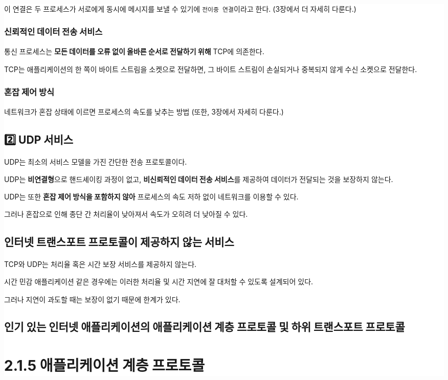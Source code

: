 이 연결은 두 프로세스가 서로에게 동시에 메시지를 보낼 수 있기에 `전이중 연결`이라고 한다. (3장에서 더 자세히 다룬다.)

### 신뢰적인 데이터 전송 서비스

통신 프로세스는 **모든 데이터를 오류 없이 올바른 순서로 전달하기 위해** TCP에 의존한다.

TCP는 애플리케이션의 한 쪽이 바이트 스트림을 소켓으로 전달하면, 그 바이트 스트림이 손실되거나 중복되지 않게 수신 소켓으로 전달한다.

### 혼잡 제어 방식

네트워크가 혼잡 상태에 이르면 프로세스의 속도를 낮추는 방법 (또한, 3장에서 자세히 다룬다.)

## 2️⃣ UDP 서비스

UDP는 최소의 서비스 모델을 가진 간단한 전송 프로토콜이다.

UDP는 **비연결형**으로 핸드셰이킹 과정이 없고, **비신뢰적인 데이터 전송 서비스**를 제공하여 데이터가 전달되는 것을 보장하지 않는다.

UDP는 또한 **혼잡 제어 방식을 포함하지 않아** 프로세스의 속도 저하 없이 네트워크를 이용할 수 있다.

그러나 혼잡으로 인해 종단 간 처리율이 낮아져서 속도가 오히려 더 낮아질 수 있다.

## 인터넷 트랜스포트 프로토콜이 제공하지 않는 서비스

TCP와 UDP는 처리율 혹은 시간 보장 서비스를 제공하지 않는다.

시간 민감 애플리케이션 같은 경우에는 이러한 처리율 및 시간 지연에 잘 대처할 수 있도록 설계되어 있다.

그러나 지연이 과도할 때는 보장이 없기 때문에 한계가 있다.

## 인기 있는 인터넷 애플리케이션의 애플리케이션 계층 프로토콜 및 하위 트랜스포트 프로토콜

# 2.1.5 애플리케이션 계층 프로토콜

